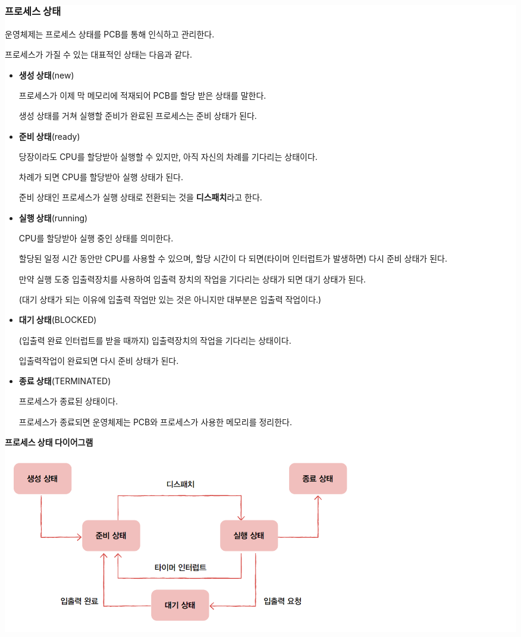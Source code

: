 ### 프로세스 상태

운영체제는 프로세스 상태를 PCB를 통해 인식하고 관리한다.

프로세스가 가질 수 있는 대표적인 상태는 다음과 같다.

- **생성 상태**(new)
  
  프로세스가 이제 막 메모리에 적재되어 PCB를 할당 받은 상태를 말한다.
  
  생성 상태를 거쳐 실행할 준비가 완료된 프로세스는 준비 상태가 된다.

- **준비 상태**(ready)
  
  당장이라도 CPU를 할당받아 실행할 수 있지만, 아직 자신의 차례를 기다리는 상태이다.
  
  차례가 되면 CPU를 할당받아 실행 상태가 된다.
  
  준비 상태인 프로세스가 실행 상태로 전환되는 것을 **디스패치**라고 한다.

- **실행 상태**(running)
  
  CPU를 할당받아 실행 중인 상태를 의미한다.
  
  할당된 일정 시간 동안만 CPU를 사용할 수 있으며, 할당 시간이 다 되면(타이머 인터럽트가 발생하면) 다시 준비 상태가 된다.
  
  만약 실행 도중 입출력장치를 사용하여 입출력 장치의 작업을 기다리는 상태가 되면 대기 상태가 된다.
  
  (대기 상태가 되는 이유에 입출력 작업만 있는 것은 아니지만 대부분은 입출력 작업이다.)

- **대기 상태**(BLOCKED)
  
  (입출력 완료 인터럽트를 받을 때까지) 입출력장치의 작업을 기다리는 상태이다.
  
  입출력작업이 완료되면 다시 준비 상태가 된다.

- **종료 상태**(TERMINATED)
  
  프로세스가 종료된 상태이다.
  
  프로세스가 종료되면 운영체제는 PCB와 프로세스가 사용한 메모리를 정리한다.

**프로세스 상태 다이어그램**

<img src="imgs/2023-01-30-20-54-48-image.png" title="" alt="" width="593">

